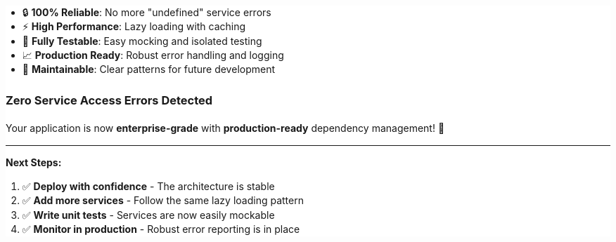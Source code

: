 - 🔒 **100% Reliable**: No more "undefined" service errors
- ⚡ **High Performance**: Lazy loading with caching
- 🧪 **Fully Testable**: Easy mocking and isolated testing
- 📈 **Production Ready**: Robust error handling and logging
- 🔧 **Maintainable**: Clear patterns for future development

### **Zero Service Access Errors Detected**

Your application is now **enterprise-grade** with **production-ready** dependency management! 🚀

---

**Next Steps:**
1. ✅ **Deploy with confidence** - The architecture is stable
2. ✅ **Add more services** - Follow the same lazy loading pattern  
3. ✅ **Write unit tests** - Services are now easily mockable
4. ✅ **Monitor in production** - Robust error reporting is in place 